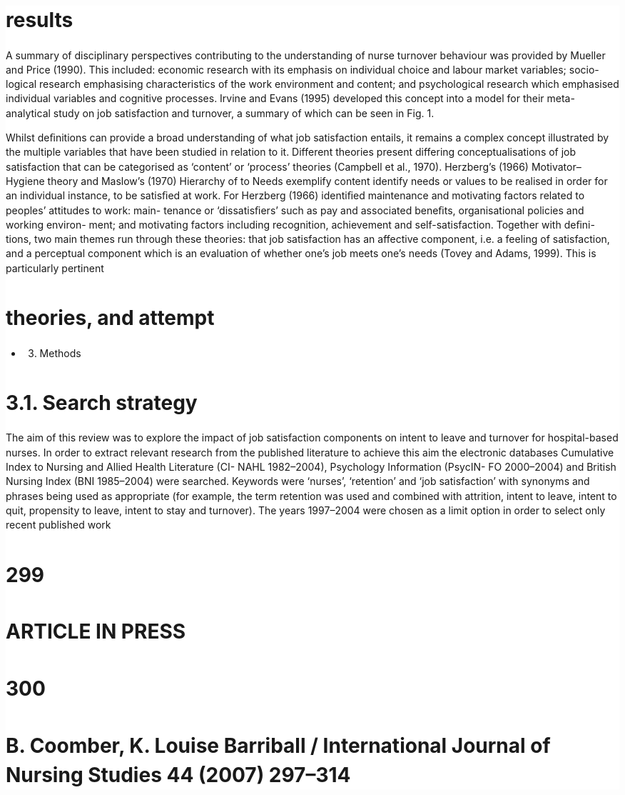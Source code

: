 # results

A summary of disciplinary perspectives contributing to the understanding of nurse turnover behaviour was provided by Mueller and Price (1990). This included: economic research with its emphasis on individual choice and labour market variables; socio- logical research emphasising characteristics of the work environment and content; and psychological research which emphasised individual variables and cognitive processes. Irvine and Evans (1995) developed this concept into a model for their meta-analytical study on job satisfaction and turnover, a summary of which can be seen in Fig. 1.

Whilst deﬁnitions can provide a broad understanding of what job satisfaction entails, it remains a complex concept illustrated by the multiple variables that have been studied in relation to it. Different theories present differing conceptualisations of job satisfaction that can be categorised as ‘content’ or ‘process’ theories (Campbell et al., 1970). Herzberg’s (1966) Motivator– Hygiene theory and Maslow’s (1970) Hierarchy of to Needs exemplify content identify needs or values to be realised in order for an individual instance, to be satisﬁed at work. For Herzberg (1966) identiﬁed maintenance and motivating factors related to peoples’ attitudes to work: main- tenance or ‘dissatisﬁers’ such as pay and associated beneﬁts, organisational policies and working environ- ment; and motivating factors including recognition, achievement and self-satisfaction. Together with deﬁni- tions, two main themes run through these theories: that job satisfaction has an affective component, i.e. a feeling of satisfaction, and a perceptual component which is an evaluation of whether one’s job meets one’s needs (Tovey and Adams, 1999). This is particularly pertinent

# theories, and attempt

- 3. Methods

# 3.1. Search strategy

The aim of this review was to explore the impact of job satisfaction components on intent to leave and turnover for hospital-based nurses. In order to extract relevant research from the published literature to achieve this aim the electronic databases Cumulative Index to Nursing and Allied Health Literature (CI- NAHL 1982–2004), Psychology Information (PsycIN- FO 2000–2004) and British Nursing Index (BNI 1985–2004) were searched. Keywords were ‘nurses’, ‘retention’ and ‘job satisfaction’ with synonyms and phrases being used as appropriate (for example, the term retention was used and combined with attrition, intent to leave, intent to quit, propensity to leave, intent to stay and turnover). The years 1997–2004 were chosen as a limit option in order to select only recent published work

# 299

# ARTICLE IN PRESS

# 300

# B. Coomber, K. Louise Barriball / International Journal of Nursing Studies 44 (2007) 297–314
